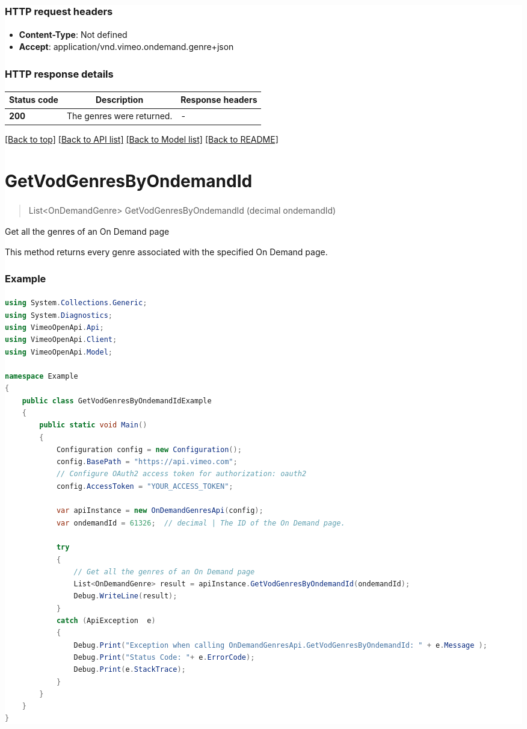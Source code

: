 ### HTTP request headers

 - **Content-Type**: Not defined
 - **Accept**: application/vnd.vimeo.ondemand.genre+json

### HTTP response details
| Status code | Description | Response headers |
|-------------|-------------|------------------|
| **200** | The genres were returned. |  -  |

[[Back to top]](#) [[Back to API list]](../README.md#documentation-for-api-endpoints) [[Back to Model list]](../README.md#documentation-for-models) [[Back to README]](../README.md)

<a name="getvodgenresbyondemandid"></a>
# **GetVodGenresByOndemandId**
> List&lt;OnDemandGenre&gt; GetVodGenresByOndemandId (decimal ondemandId)

Get all the genres of an On Demand page

This method returns every genre associated with the specified On Demand page.

### Example
```csharp
using System.Collections.Generic;
using System.Diagnostics;
using VimeoOpenApi.Api;
using VimeoOpenApi.Client;
using VimeoOpenApi.Model;

namespace Example
{
    public class GetVodGenresByOndemandIdExample
    {
        public static void Main()
        {
            Configuration config = new Configuration();
            config.BasePath = "https://api.vimeo.com";
            // Configure OAuth2 access token for authorization: oauth2
            config.AccessToken = "YOUR_ACCESS_TOKEN";

            var apiInstance = new OnDemandGenresApi(config);
            var ondemandId = 61326;  // decimal | The ID of the On Demand page.

            try
            {
                // Get all the genres of an On Demand page
                List<OnDemandGenre> result = apiInstance.GetVodGenresByOndemandId(ondemandId);
                Debug.WriteLine(result);
            }
            catch (ApiException  e)
            {
                Debug.Print("Exception when calling OnDemandGenresApi.GetVodGenresByOndemandId: " + e.Message );
                Debug.Print("Status Code: "+ e.ErrorCode);
                Debug.Print(e.StackTrace);
            }
        }
    }
}
```

